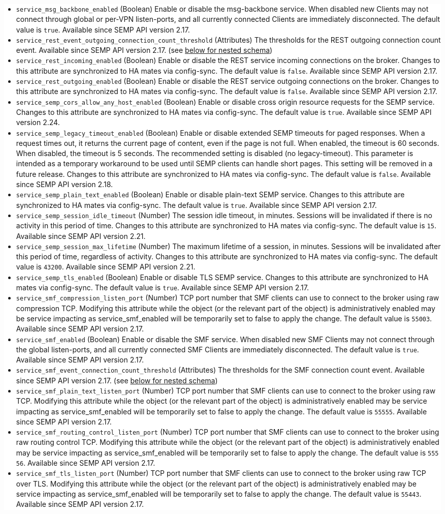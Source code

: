 - `service_msg_backbone_enabled` (Boolean) Enable or disable the msg-backbone service. When disabled new Clients may not connect through global or per-VPN listen-ports, and all currently connected Clients are immediately disconnected. The default value is `true`. Available since SEMP API version 2.17.
- `service_rest_event_outgoing_connection_count_threshold` (Attributes) The thresholds for the REST outgoing connection count event. Available since SEMP API version 2.17. (see [below for nested schema](#nestedatt--service_rest_event_outgoing_connection_count_threshold))
- `service_rest_incoming_enabled` (Boolean) Enable or disable the REST service incoming connections on the broker. Changes to this attribute are synchronized to HA mates via config-sync. The default value is `false`. Available since SEMP API version 2.17.
- `service_rest_outgoing_enabled` (Boolean) Enable or disable the REST service outgoing connections on the broker. Changes to this attribute are synchronized to HA mates via config-sync. The default value is `false`. Available since SEMP API version 2.17.
- `service_semp_cors_allow_any_host_enabled` (Boolean) Enable or disable cross origin resource requests for the SEMP service. Changes to this attribute are synchronized to HA mates via config-sync. The default value is `true`. Available since SEMP API version 2.24.
- `service_semp_legacy_timeout_enabled` (Boolean) Enable or disable extended SEMP timeouts for paged responses. When a request times out, it returns the current page of content, even if the page is not full.  When enabled, the timeout is 60 seconds. When disabled, the timeout is 5 seconds.  The recommended setting is disabled (no legacy-timeout).  This parameter is intended as a temporary workaround to be used until SEMP clients can handle short pages.  This setting will be removed in a future release. Changes to this attribute are synchronized to HA mates via config-sync. The default value is `false`. Available since SEMP API version 2.18.
- `service_semp_plain_text_enabled` (Boolean) Enable or disable plain-text SEMP service. Changes to this attribute are synchronized to HA mates via config-sync. The default value is `true`. Available since SEMP API version 2.17.
- `service_semp_session_idle_timeout` (Number) The session idle timeout, in minutes. Sessions will be invalidated if there is no activity in this period of time. Changes to this attribute are synchronized to HA mates via config-sync. The default value is `15`. Available since SEMP API version 2.21.
- `service_semp_session_max_lifetime` (Number) The maximum lifetime of a session, in minutes. Sessions will be invalidated after this period of time, regardless of activity. Changes to this attribute are synchronized to HA mates via config-sync. The default value is `43200`. Available since SEMP API version 2.21.
- `service_semp_tls_enabled` (Boolean) Enable or disable TLS SEMP service. Changes to this attribute are synchronized to HA mates via config-sync. The default value is `true`. Available since SEMP API version 2.17.
- `service_smf_compression_listen_port` (Number) TCP port number that SMF clients can use to connect to the broker using raw compression TCP. Modifying this attribute while the object (or the relevant part of the object) is administratively enabled may be service impacting as service_smf_enabled will be temporarily set to false to apply the change. The default value is `55003`. Available since SEMP API version 2.17.
- `service_smf_enabled` (Boolean) Enable or disable the SMF service. When disabled new SMF Clients may not connect through the global listen-ports, and all currently connected SMF Clients are immediately disconnected. The default value is `true`. Available since SEMP API version 2.17.
- `service_smf_event_connection_count_threshold` (Attributes) The thresholds for the SMF connection count event. Available since SEMP API version 2.17. (see [below for nested schema](#nestedatt--service_smf_event_connection_count_threshold))
- `service_smf_plain_text_listen_port` (Number) TCP port number that SMF clients can use to connect to the broker using raw TCP. Modifying this attribute while the object (or the relevant part of the object) is administratively enabled may be service impacting as service_smf_enabled will be temporarily set to false to apply the change. The default value is `55555`. Available since SEMP API version 2.17.
- `service_smf_routing_control_listen_port` (Number) TCP port number that SMF clients can use to connect to the broker using raw routing control TCP. Modifying this attribute while the object (or the relevant part of the object) is administratively enabled may be service impacting as service_smf_enabled will be temporarily set to false to apply the change. The default value is `55556`. Available since SEMP API version 2.17.
- `service_smf_tls_listen_port` (Number) TCP port number that SMF clients can use to connect to the broker using raw TCP over TLS. Modifying this attribute while the object (or the relevant part of the object) is administratively enabled may be service impacting as service_smf_enabled will be temporarily set to false to apply the change. The default value is `55443`. Available since SEMP API version 2.17.
